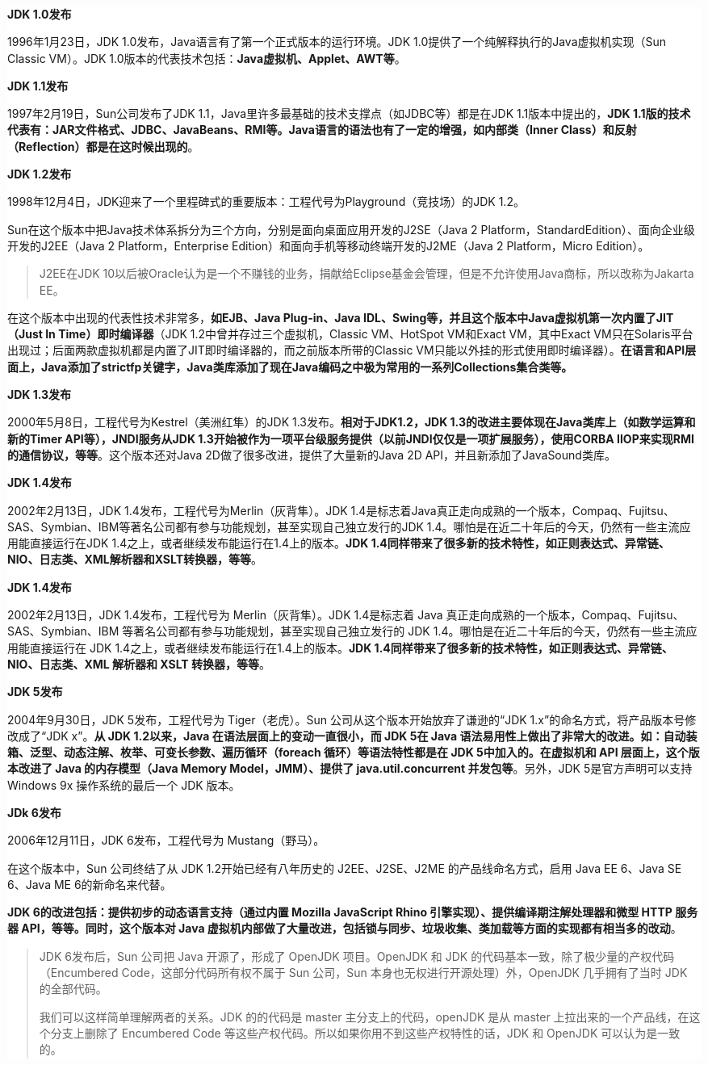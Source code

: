 **JDK 1.0发布**

1996年1月23日，JDK 1.0发布，Java语言有了第一个正式版本的运行环境。JDK 1.0提供了一个纯解释执行的Java虚拟机实现（Sun Classic VM）。JDK 1.0版本的代表技术包括：**Java虚拟机、Applet、AWT等**。

**JDK 1.1发布**

1997年2月19日，Sun公司发布了JDK 1.1，Java里许多最基础的技术支撑点（如JDBC等）都是在JDK 1.1版本中提出的，**JDK 1.1版的技术代表有：JAR文件格式、JDBC、JavaBeans、RMI等。Java语言的语法也有了一定的增强，如内部类（Inner Class）和反射（Reflection）都是在这时候出现的**。

**JDK 1.2发布**

1998年12月4日，JDK迎来了一个里程碑式的重要版本：工程代号为Playground（竞技场）的JDK 1.2。

Sun在这个版本中把Java技术体系拆分为三个方向，分别是面向桌面应用开发的J2SE（Java 2 Platform，StandardEdition）、面向企业级开发的J2EE（Java 2 Platform，Enterprise Edition）和面向手机等移动终端开发的J2ME（Java 2 Platform，Micro Edition）。

> J2EE在JDK 10以后被Oracle认为是一个不赚钱的业务，捐献给Eclipse基金会管理，但是不允许使用Java商标，所以改称为Jakarta EE。

在这个版本中出现的代表性技术非常多，**如EJB、Java Plug-in、Java IDL、Swing等，并且这个版本中Java虚拟机第一次内置了JIT（Just In Time）即时编译器**（JDK 1.2中曾并存过三个虚拟机，Classic VM、HotSpot VM和Exact VM，其中Exact VM只在Solaris平台出现过；后面两款虚拟机都是内置了JIT即时编译器的，而之前版本所带的Classic VM只能以外挂的形式使用即时编译器）。**在语言和API层面上，Java添加了strictfp关键字，Java类库添加了现在Java编码之中极为常用的一系列Collections集合类等。**

**JDK 1.3发布**

2000年5月8日，工程代号为Kestrel（美洲红隼）的JDK 1.3发布。**相对于JDK1.2，JDK 1.3的改进主要体现在Java类库上（如数学运算和新的Timer API等），JNDI服务从JDK 1.3开始被作为一项平台级服务提供（以前JNDI仅仅是一项扩展服务），使用CORBA IIOP来实现RMI的通信协议，等等**。这个版本还对Java 2D做了很多改进，提供了大量新的Java 2D API，并且新添加了JavaSound类库。

**JDK 1.4发布**

2002年2月13日，JDK 1.4发布，工程代号为Merlin（灰背隼）。JDK 1.4是标志着Java真正走向成熟的一个版本，Compaq、Fujitsu、SAS、Symbian、IBM等著名公司都有参与功能规划，甚至实现自己独立发行的JDK 1.4。哪怕是在近二十年后的今天，仍然有一些主流应用能直接运行在JDK 1.4之上，或者继续发布能运行在1.4上的版本。**JDK 1.4同样带来了很多新的技术特性，如正则表达式、异常链、NIO、日志类、XML解析器和XSLT转换器，等等**。

**JDK 1.4发布**

2002年2月13日，JDK 1.4发布，工程代号为 Merlin（灰背隼）。JDK 1.4是标志着 Java 真正走向成熟的一个版本，Compaq、Fujitsu、SAS、Symbian、IBM 等著名公司都有参与功能规划，甚至实现自己独立发行的 JDK 1.4。哪怕是在近二十年后的今天，仍然有一些主流应用能直接运行在 JDK 1.4之上，或者继续发布能运行在1.4上的版本。**JDK 1.4同样带来了很多新的技术特性，如正则表达式、异常链、NIO、日志类、XML 解析器和 XSLT 转换器，等等**。

**JDK 5发布**

2004年9月30日，JDK 5发布，工程代号为 Tiger（老虎）。Sun 公司从这个版本开始放弃了谦逊的“JDK 1.x”的命名方式，将产品版本号修改成了“JDK x”。**从 JDK 1.2以来，Java 在语法层面上的变动一直很小，而 JDK 5在 Java 语法易用性上做出了非常大的改进。如：自动装箱、泛型、动态注解、枚举、可变长参数、遍历循环（foreach 循环）等语法特性都是在 JDK 5中加入的。在虚拟机和 API 层面上，这个版本改进了 Java 的内存模型（Java Memory Model，JMM）、提供了 java.util.concurrent 并发包等**。另外，JDK 5是官方声明可以支持 Windows 9x 操作系统的最后一个 JDK 版本。

**JDk 6发布**

2006年12月11日，JDK 6发布，工程代号为 Mustang（野马）。

在这个版本中，Sun 公司终结了从 JDK 1.2开始已经有八年历史的 J2EE、J2SE、J2ME 的产品线命名方式，启用 Java EE 6、Java SE 6、Java ME 6的新命名来代替。

**JDK 6的改进包括：提供初步的动态语言支持（通过内置 Mozilla JavaScript Rhino 引擎实现）、提供编译期注解处理器和微型 HTTP 服务器 API，等等。同时，这个版本对 Java 虚拟机内部做了大量改进，包括锁与同步、垃圾收集、类加载等方面的实现都有相当多的改动**。

> JDK 6发布后，Sun 公司把 Java 开源了，形成了 OpenJDK 项目。OpenJDK 和 JDK 的代码基本一致，除了极少量的产权代码（Encumbered Code，这部分代码所有权不属于 Sun 公司，Sun 本身也无权进行开源处理）外，OpenJDK 几乎拥有了当时 JDK 的全部代码。
>
> 我们可以这样简单理解两者的关系。JDK 的的代码是 master 主分支上的代码，openJDK 是从 master 上拉出来的一个产品线，在这个分支上删除了 Encumbered Code 等这些产权代码。所以如果你用不到这些产权特性的话，JDK 和 OpenJDK 可以认为是一致的。
